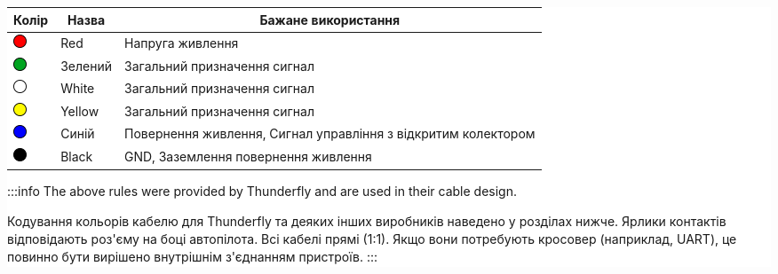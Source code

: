 | Колір               | Назва   | Бажане використання                                           |
| ------------------- | ------- | ------------------------------------------------------------- |
| ![red][rcircle]     | Red     | Напруга живлення                                              |
| ![green][gcircle]   | Зелений | Загальний призначення сигнал                                  |
| ![white][wcircle]   | White   | Загальний призначення сигнал                                  |
| ![yellow][ycircle]  | Yellow  | Загальний призначення сигнал                                  |
| ![blue][bluecircle] | Синій   | Повернення живлення, Сигнал управління з відкритим колектором |
| ![black][blkcircle] | Black   | GND, Заземлення повернення живлення                           |



[ycircle]: ../../assets/hardware/cables/yellow.png
[rcircle]: ../../assets/hardware/cables/red.png
[gcircle]: ../../assets/hardware/cables/green.png
[wcircle]: ../../assets/hardware/cables/white.png
[bluecircle]: ../../assets/hardware/cables/blue.png
[blkcircle]: ../../assets/hardware/cables/black.png

:::info
The above rules were provided by Thunderfly and are used in their cable design.

Кодування кольорів кабелю для Thunderfly та деяких інших виробників наведено у розділах нижче.
Ярлики контактів відповідають роз'єму на боці автопілота.
Всі кабелі прямі (1:1).
Якщо вони потребують кросовер (наприклад, UART), це повинно бути вирішено внутрішнім з'єднанням пристроїв.
:::
